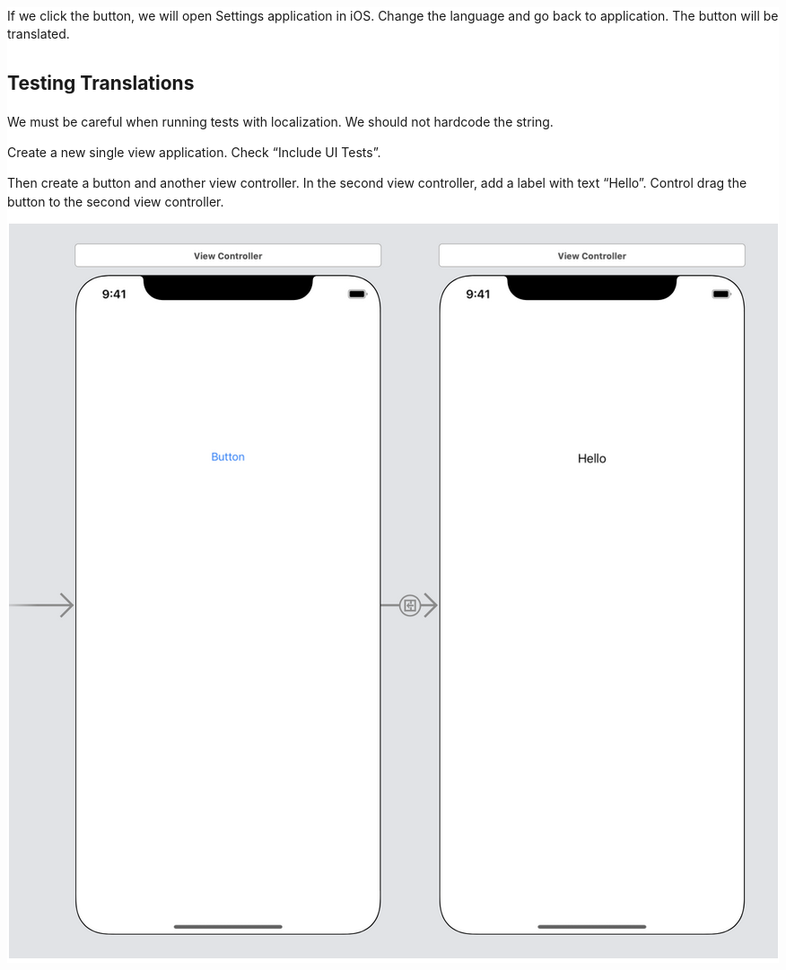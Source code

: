 If we click the button, we will open Settings application in iOS. Change the language and go back to application. The button will be translated.

## Testing Translations

We must be careful when running tests with localization. We should not hardcode the string.

Create a new single view application. Check “Include UI Tests”.

Then create a button and another view controller. In the second view controller, add a label with text “Hello”. Control drag the button to the second view controller.
<p align="center">
<img src="../Assets/Internationalization-TestingTranslation1.png">
</p>
